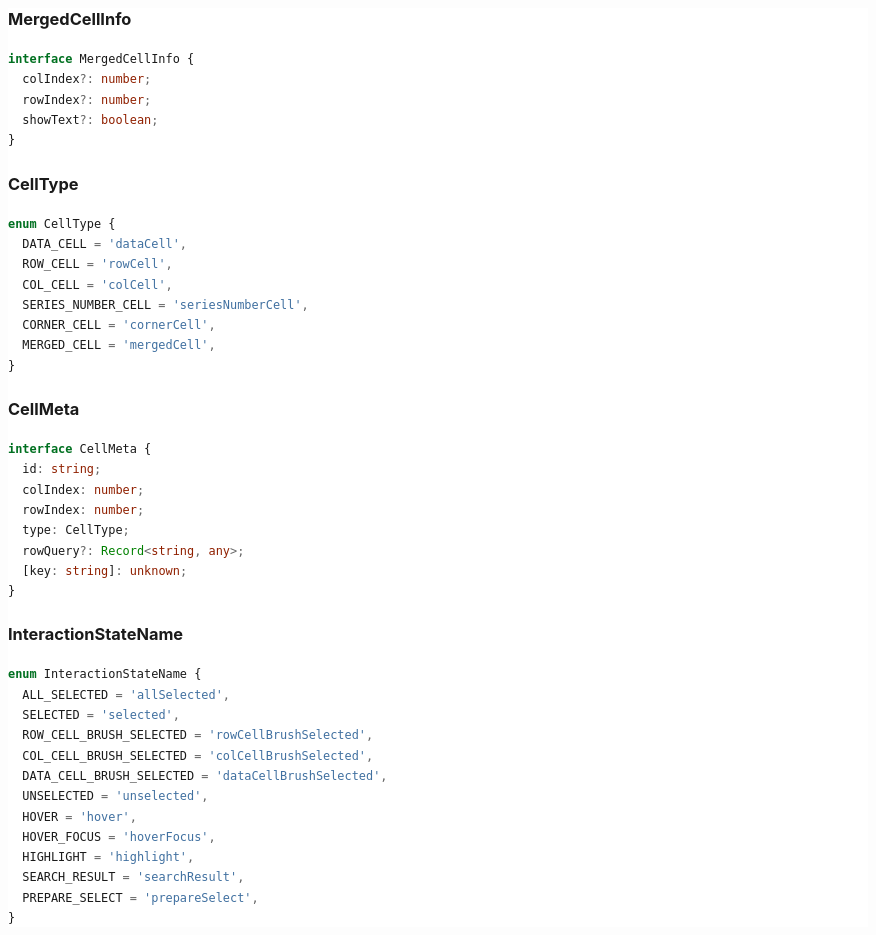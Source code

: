 ### MergedCellInfo

```ts
interface MergedCellInfo {
  colIndex?: number;
  rowIndex?: number;
  showText?: boolean;
}
```

### CellType

```ts
enum CellType {
  DATA_CELL = 'dataCell',
  ROW_CELL = 'rowCell',
  COL_CELL = 'colCell',
  SERIES_NUMBER_CELL = 'seriesNumberCell',
  CORNER_CELL = 'cornerCell',
  MERGED_CELL = 'mergedCell',
}
```

### CellMeta

```ts
interface CellMeta {
  id: string;
  colIndex: number;
  rowIndex: number;
  type: CellType;
  rowQuery?: Record<string, any>;
  [key: string]: unknown;
}
```

### InteractionStateName

```ts
enum InteractionStateName {
  ALL_SELECTED = 'allSelected',
  SELECTED = 'selected',
  ROW_CELL_BRUSH_SELECTED = 'rowCellBrushSelected',
  COL_CELL_BRUSH_SELECTED = 'colCellBrushSelected',
  DATA_CELL_BRUSH_SELECTED = 'dataCellBrushSelected',
  UNSELECTED = 'unselected',
  HOVER = 'hover',
  HOVER_FOCUS = 'hoverFocus',
  HIGHLIGHT = 'highlight',
  SEARCH_RESULT = 'searchResult',
  PREPARE_SELECT = 'prepareSelect',
}
```
